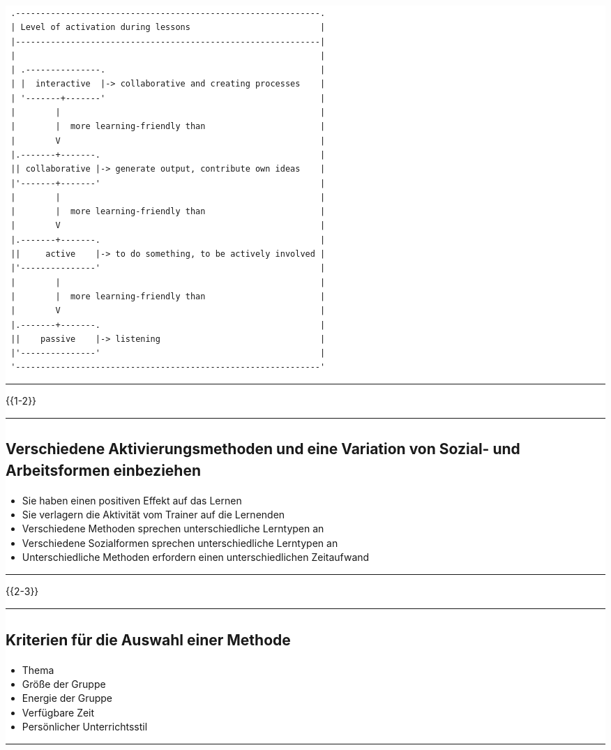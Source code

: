 
``` ascii
 .-------------------------------------------------------------.
 | Level of activation during lessons                          |
 |-------------------------------------------------------------|
 |                                                             |  
 | .---------------.                                           |
 | |  interactive  |-> collaborative and creating processes    |
 | '-------+-------'                                           |
 |        |                                                    |
 |        |  more learning-friendly than                       |
 |        V                                                    |
 |.-------+-------.                                            |
 || collaborative |-> generate output, contribute own ideas    |
 |'-------+-------'                                            |
 |        |                                                    |
 |        |  more learning-friendly than                       |
 |        V                                                    |
 |.-------+-------.                                            |
 ||     active    |-> to do something, to be actively involved |
 |'---------------'                                            |
 |        |                                                    |
 |        |  more learning-friendly than                       |
 |        V                                                    |
 |.-------+-------.                                            |
 ||    passive    |-> listening                                |
 |'---------------'                                            |
 '-------------------------------------------------------------'
```

********************************************************************************

<div style="page-break-after: always;"></div>

{{1-2}}
********************************************************************************

Verschiedene Aktivierungsmethoden und eine Variation von Sozial- und Arbeitsformen einbeziehen
---

- Sie haben einen positiven Effekt auf das Lernen
- Sie verlagern die Aktivität vom Trainer auf die Lernenden
- Verschiedene Methoden sprechen unterschiedliche Lerntypen an
- Verschiedene Sozialformen sprechen unterschiedliche Lerntypen an
- Unterschiedliche Methoden erfordern einen unterschiedlichen Zeitaufwand

********************************************************************************

{{2-3}}
********************************************************************************

Kriterien für die Auswahl einer Methode
---

- Thema
- Größe der Gruppe
- Energie der Gruppe
- Verfügbare Zeit
- Persönlicher Unterrichtsstil
********************************************************************************
